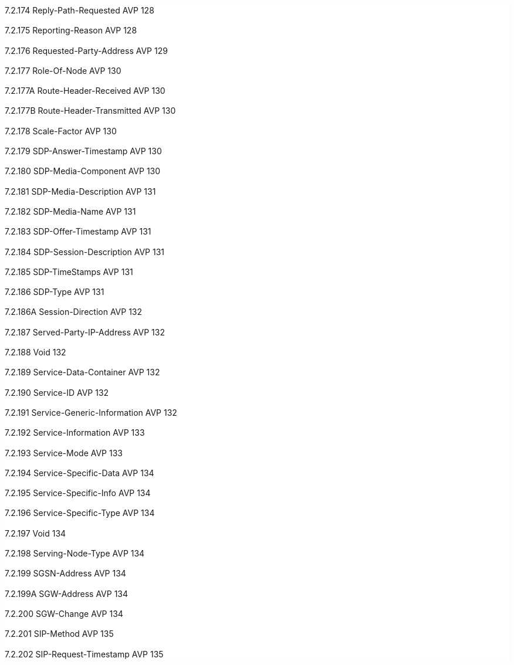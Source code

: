 7.2.174 Reply-Path-Requested AVP 128

7.2.175 Reporting-Reason AVP 128

7.2.176 Requested-Party-Address AVP 129

7.2.177 Role-Of-Node AVP 130

7.2.177A Route-Header-Received AVP 130

7.2.177B Route-Header-Transmitted AVP 130

7.2.178 Scale-Factor AVP 130

7.2.179 SDP-Answer-Timestamp AVP 130

7.2.180 SDP-Media-Component AVP 130

7.2.181 SDP-Media-Description AVP 131

7.2.182 SDP-Media-Name AVP 131

7.2.183 SDP-Offer-Timestamp AVP 131

7.2.184 SDP-Session-Description AVP 131

7.2.185 SDP-TimeStamps AVP 131

7.2.186 SDP-Type AVP 131

7.2.186A Session-Direction AVP 132

7.2.187 Served-Party-IP-Address AVP 132

7.2.188 Void 132

7.2.189 Service-Data-Container AVP 132

7.2.190 Service-ID AVP 132

7.2.191 Service-Generic-Information AVP 132

7.2.192 Service-Information AVP 133

7.2.193 Service-Mode AVP 133

7.2.194 Service-Specific-Data AVP 134

7.2.195 Service-Specific-Info AVP 134

7.2.196 Service-Specific-Type AVP 134

7.2.197 Void 134

7.2.198 Serving-Node-Type AVP 134

7.2.199 SGSN-Address AVP 134

7.2.199A SGW-Address AVP 134

7.2.200 SGW-Change AVP 134

7.2.201 SIP-Method AVP 135

7.2.202 SIP-Request-Timestamp AVP 135
